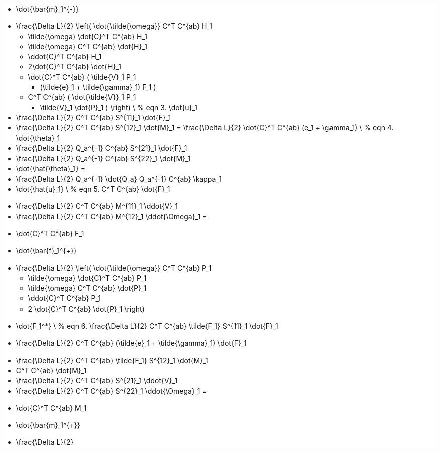 + \dot{\bar{m}_1^{-}}
- \frac{\Delta L}{2} 
\left(
  \dot{\tilde{\omega}} C^T C^{ab} H_1
  + \tilde{\omega} \dot{C}^T C^{ab} H_1
  + \tilde{\omega} C^T C^{ab} \dot{H}_1
  + \ddot{C}^T C^{ab} H_1
  + 2\dot{C}^T C^{ab} \dot{H}_1
  + \dot{C}^T C^{ab} 
  ( 
    \tilde{V}_1 P_1 
    - (\tilde{e}_1 + \tilde{\gamma}_1) F_1
  )
  + C^T C^{ab} 
  (
    \dot{\tilde{V}}_1 P_1 
    + \tilde{V}_1 \dot{P}_1 
  )
\right) 
\\
% eqn 3.
\dot{u}_1 
- \frac{\Delta L}{2} C^T C^{ab} S^{11}_1 \dot{F}_1
- \frac{\Delta L}{2} C^T C^{ab} S^{12}_1 \dot{M}_1
= 
\frac{\Delta L}{2} \dot{C}^T C^{ab} (e_1 + \gamma_1)
 \\
% eqn 4.
\dot{\theta}_1
- \frac{\Delta L}{2} Q_a^{-1} C^{ab} S^{21}_1 \dot{F}_1
- \frac{\Delta L}{2} Q_a^{-1} C^{ab} S^{22}_1 \dot{M}_1
- \dot{\hat{\theta}_1} 
= 
- \frac{\Delta L}{2} Q_a^{-1} \dot{Q_a} Q_a^{-1} C^{ab} \kappa_1 
- \dot{\hat{u}_1} 
\\
% eqn 5.
C^T C^{ab} \dot{F}_1
+ \frac{\Delta L}{2} C^T C^{ab} M^{11}_1 \ddot{V}_1 
+ \frac{\Delta L}{2} C^T C^{ab} M^{12}_1 \ddot{\Omega}_1 
= 
- \dot{C}^T C^{ab} F_1
+ \dot{\bar{f}_1^{+}} 
- \frac{\Delta L}{2} 
\left( 
    \dot{\tilde{\omega}} C^T C^{ab} P_1
  + \tilde{\omega} \dot{C}^T C^{ab} P_1
  + \tilde{\omega} C^T C^{ab} \dot{P}_1
  + \ddot{C}^T C^{ab} P_1 
  + 2 \dot{C}^T C^{ab} \dot{P}_1 
\right) 
+ \dot{F_1^*} 
\\
% eqn 6.
\frac{\Delta L}{2} C^T C^{ab} \tilde{F_1} S^{11}_1 \dot{F}_1
- \frac{\Delta L}{2} C^T C^{ab} (\tilde{e}_1 + \tilde{\gamma}_1) \dot{F}_1
+ \frac{\Delta L}{2} C^T C^{ab} \tilde{F_1} S^{12}_1 \dot{M}_1
+ C^T C^{ab} \dot{M}_1
+ \frac{\Delta L}{2} C^T C^{ab} S^{21}_1 \ddot{V}_1
+ \frac{\Delta L}{2} C^T C^{ab} S^{22}_1 \ddot{\Omega}_1
= 
- \dot{C}^T C^{ab} M_1
+ \dot{\bar{m}_1^{+}}
- \frac{\Delta L}{2} 